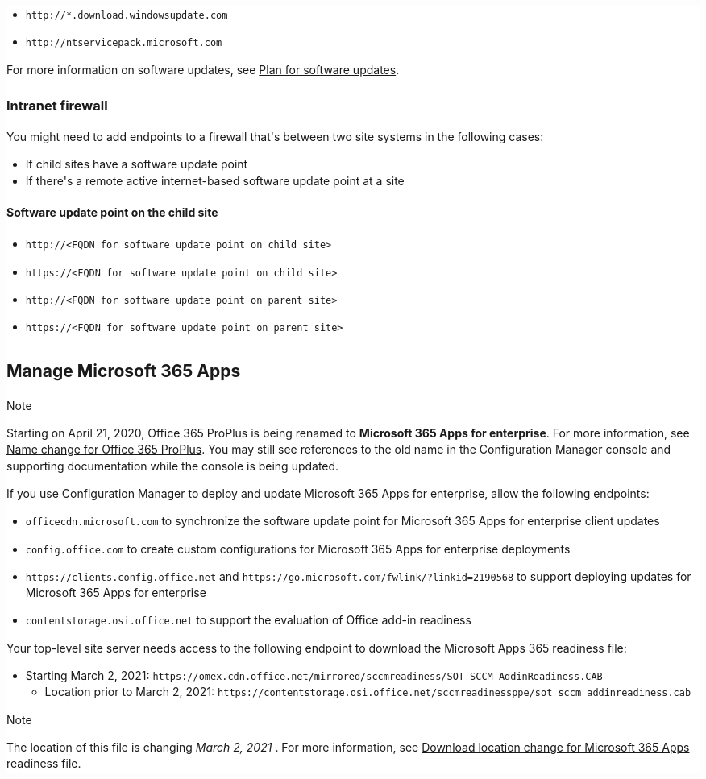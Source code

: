 - `http://*.download.windowsupdate.com`  

- `http://ntservicepack.microsoft.com`  

For more information on software updates, see [Plan for software updates](../../../sum/plan-design/plan-for-software-updates.md).

### Intranet firewall

You might need to add endpoints to a firewall that's between two site systems in the following cases:

- If child sites have a software update point
- If there's a remote active internet-based software update point at a site

#### Software update point on the child site

- `http://<FQDN for software update point on child site>`  

- `https://<FQDN for software update point on child site>`  

- `http://<FQDN for software update point on parent site>`  

- `https://<FQDN for software update point on parent site>`  

## Manage Microsoft 365 Apps

> [!NOTE]
> Starting on April 21, 2020, Office 365 ProPlus is being renamed to **Microsoft 365 Apps for enterprise**. For more information, see [Name change for Office 365 ProPlus](/deployoffice/name-change). You may still see references to the old name in the Configuration Manager console and supporting documentation while the console is being updated.

If you use Configuration Manager to deploy and update Microsoft 365 Apps for enterprise, allow the following endpoints:



- `officecdn.microsoft.com` to synchronize the software update point for Microsoft 365 Apps for enterprise client updates

- `config.office.com` to create custom configurations for Microsoft 365 Apps for enterprise deployments

-  `https://clients.config.office.net` and `https://go.microsoft.com/fwlink/?linkid=2190568` to support deploying updates for Microsoft 365 Apps for enterprise

- `contentstorage.osi.office.net` to support the evaluation of Office add-in readiness

Your top-level site server needs access to the following endpoint to download the Microsoft Apps 365 readiness file:

- Starting March 2, 2021: `https://omex.cdn.office.net/mirrored/sccmreadiness/SOT_SCCM_AddinReadiness.CAB`
   - Location prior to March 2, 2021: `https://contentstorage.osi.office.net/sccmreadinessppe/sot_sccm_addinreadiness.cab`

> [!NOTE]
> The location of this file is changing *March 2, 2021* . For more information, see [Download location change for Microsoft 365 Apps readiness file](https://techcommunity.microsoft.com/t5/configuration-manager-blog/download-location-change-for-microsoft-365-apps-readiness-file/ba-p/2110282).
